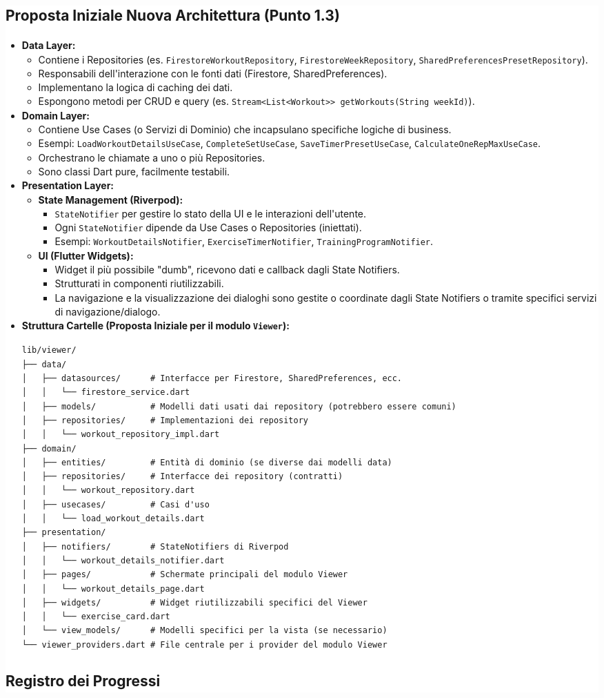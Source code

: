 ## Proposta Iniziale Nuova Architettura (Punto 1.3)
*   **Data Layer:**
    *   Contiene i Repositories (es. `FirestoreWorkoutRepository`, `FirestoreWeekRepository`, `SharedPreferencesPresetRepository`).
    *   Responsabili dell'interazione con le fonti dati (Firestore, SharedPreferences).
    *   Implementano la logica di caching dei dati.
    *   Espongono metodi per CRUD e query (es. `Stream<List<Workout>> getWorkouts(String weekId)`).
*   **Domain Layer:**
    *   Contiene Use Cases (o Servizi di Dominio) che incapsulano specifiche logiche di business.
    *   Esempi: `LoadWorkoutDetailsUseCase`, `CompleteSetUseCase`, `SaveTimerPresetUseCase`, `CalculateOneRepMaxUseCase`.
    *   Orchestrano le chiamate a uno o più Repositories.
    *   Sono classi Dart pure, facilmente testabili.
*   **Presentation Layer:**
    *   **State Management (Riverpod):**
        *   `StateNotifier` per gestire lo stato della UI e le interazioni dell'utente.
        *   Ogni `StateNotifier` dipende da Use Cases o Repositories (iniettati).
        *   Esempi: `WorkoutDetailsNotifier`, `ExerciseTimerNotifier`, `TrainingProgramNotifier`.
    *   **UI (Flutter Widgets):**
        *   Widget il più possibile "dumb", ricevono dati e callback dagli State Notifiers.
        *   Strutturati in componenti riutilizzabili.
        *   La navigazione e la visualizzazione dei dialoghi sono gestite o coordinate dagli State Notifiers o tramite specifici servizi di navigazione/dialogo.
*   **Struttura Cartelle (Proposta Iniziale per il modulo `Viewer`):**
    ```
    lib/viewer/
    ├── data/
    │   ├── datasources/      # Interfacce per Firestore, SharedPreferences, ecc.
    │   │   └── firestore_service.dart
    │   ├── models/           # Modelli dati usati dai repository (potrebbero essere comuni)
    │   ├── repositories/     # Implementazioni dei repository
    │   │   └── workout_repository_impl.dart
    ├── domain/
    │   ├── entities/         # Entità di dominio (se diverse dai modelli data)
    │   ├── repositories/     # Interfacce dei repository (contratti)
    │   │   └── workout_repository.dart
    │   ├── usecases/         # Casi d'uso
    │   │   └── load_workout_details.dart
    ├── presentation/
    │   ├── notifiers/        # StateNotifiers di Riverpod
    │   │   └── workout_details_notifier.dart
    │   ├── pages/            # Schermate principali del modulo Viewer
    │   │   └── workout_details_page.dart
    │   ├── widgets/          # Widget riutilizzabili specifici del Viewer
    │   │   └── exercise_card.dart
    │   └── view_models/      # Modelli specifici per la vista (se necessario)
    └── viewer_providers.dart # File centrale per i provider del modulo Viewer
    ```

## Registro dei Progressi
